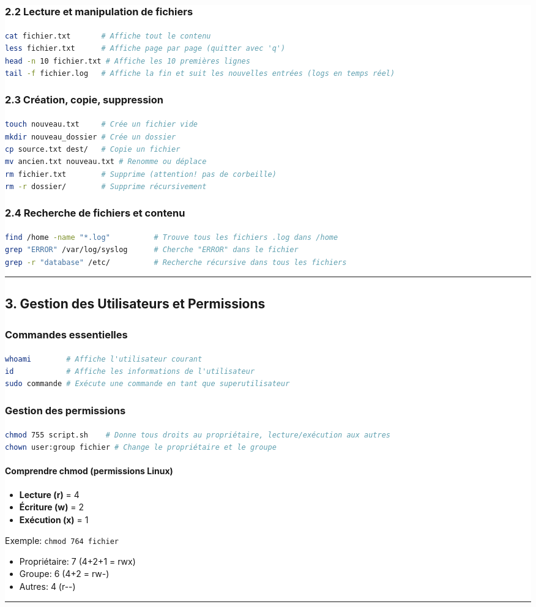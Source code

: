 ### 2.2 Lecture et manipulation de fichiers
```bash
cat fichier.txt       # Affiche tout le contenu
less fichier.txt      # Affiche page par page (quitter avec 'q')
head -n 10 fichier.txt # Affiche les 10 premières lignes
tail -f fichier.log   # Affiche la fin et suit les nouvelles entrées (logs en temps réel)
```

### 2.3 Création, copie, suppression
```bash
touch nouveau.txt     # Crée un fichier vide
mkdir nouveau_dossier # Crée un dossier
cp source.txt dest/   # Copie un fichier
mv ancien.txt nouveau.txt # Renomme ou déplace
rm fichier.txt        # Supprime (attention! pas de corbeille)
rm -r dossier/        # Supprime récursivement
```

### 2.4 Recherche de fichiers et contenu
```bash
find /home -name "*.log"          # Trouve tous les fichiers .log dans /home
grep "ERROR" /var/log/syslog      # Cherche "ERROR" dans le fichier
grep -r "database" /etc/          # Recherche récursive dans tous les fichiers
```

---

## 3. Gestion des Utilisateurs et Permissions

### Commandes essentielles
```bash
whoami        # Affiche l'utilisateur courant
id            # Affiche les informations de l'utilisateur
sudo commande # Exécute une commande en tant que superutilisateur
```

### Gestion des permissions
```bash
chmod 755 script.sh    # Donne tous droits au propriétaire, lecture/exécution aux autres
chown user:group fichier # Change le propriétaire et le groupe
```

#### Comprendre chmod (permissions Linux)
- **Lecture (r)** = 4
- **Écriture (w)** = 2
- **Exécution (x)** = 1

Exemple: `chmod 764 fichier`
- Propriétaire: 7 (4+2+1 = rwx)
- Groupe: 6 (4+2 = rw-)
- Autres: 4 (r--)

---